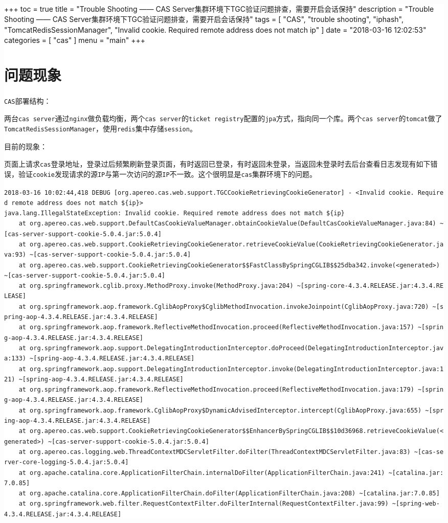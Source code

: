 +++
toc = true
title = "Trouble Shooting —— CAS Server集群环境下TGC验证问题排查，需要开启会话保持"
description = "Trouble Shooting —— CAS Server集群环境下TGC验证问题排查，需要开启会话保持"
tags = [
	"CAS",
	"trouble shooting",
	"iphash",
	"TomcatRedisSessionManager",
	"Invalid cookie. Required remote address does not match ip"
]
date = "2018-03-16 12:02:53"
categories = [
    "cas"
]
menu = "main"
+++


# 问题现象

`CAS`部署结构：

两台`cas server`通过`nginx`做负载均衡，两个`cas server`的`ticket registry`配置的`jpa`方式，指向同一个库。两个`cas server`的`tomcat`做了`TomcatRedisSessionManager`，使用`redis`集中存储`session`。

目前的现象：

页面上请求`cas`登录地址，登录过后频繁刷新登录页面，有时返回已登录，有时返回未登录，当返回未登录时去后台查看日志发现有如下错误，验证`cookie`发现请求的源`IP`与第一次访问的源`IP`不一致。这个很明显是`cas`集群环境下的问题。

```
2018-03-16 10:02:44,418 DEBUG [org.apereo.cas.web.support.TGCCookieRetrievingCookieGenerator] - <Invalid cookie. Required remote address does not match ${ip}>
java.lang.IllegalStateException: Invalid cookie. Required remote address does not match ${ip}
	at org.apereo.cas.web.support.DefaultCasCookieValueManager.obtainCookieValue(DefaultCasCookieValueManager.java:84) ~[cas-server-support-cookie-5.0.4.jar:5.0.4]
	at org.apereo.cas.web.support.CookieRetrievingCookieGenerator.retrieveCookieValue(CookieRetrievingCookieGenerator.java:93) ~[cas-server-support-cookie-5.0.4.jar:5.0.4]
	at org.apereo.cas.web.support.CookieRetrievingCookieGenerator$$FastClassBySpringCGLIB$$25dba342.invoke(<generated>) ~[cas-server-support-cookie-5.0.4.jar:5.0.4]
	at org.springframework.cglib.proxy.MethodProxy.invoke(MethodProxy.java:204) ~[spring-core-4.3.4.RELEASE.jar:4.3.4.RELEASE]
	at org.springframework.aop.framework.CglibAopProxy$CglibMethodInvocation.invokeJoinpoint(CglibAopProxy.java:720) ~[spring-aop-4.3.4.RELEASE.jar:4.3.4.RELEASE]
	at org.springframework.aop.framework.ReflectiveMethodInvocation.proceed(ReflectiveMethodInvocation.java:157) ~[spring-aop-4.3.4.RELEASE.jar:4.3.4.RELEASE]
	at org.springframework.aop.support.DelegatingIntroductionInterceptor.doProceed(DelegatingIntroductionInterceptor.java:133) ~[spring-aop-4.3.4.RELEASE.jar:4.3.4.RELEASE]
	at org.springframework.aop.support.DelegatingIntroductionInterceptor.invoke(DelegatingIntroductionInterceptor.java:121) ~[spring-aop-4.3.4.RELEASE.jar:4.3.4.RELEASE]
	at org.springframework.aop.framework.ReflectiveMethodInvocation.proceed(ReflectiveMethodInvocation.java:179) ~[spring-aop-4.3.4.RELEASE.jar:4.3.4.RELEASE]
	at org.springframework.aop.framework.CglibAopProxy$DynamicAdvisedInterceptor.intercept(CglibAopProxy.java:655) ~[spring-aop-4.3.4.RELEASE.jar:4.3.4.RELEASE]
	at org.apereo.cas.web.support.CookieRetrievingCookieGenerator$$EnhancerBySpringCGLIB$$10d36968.retrieveCookieValue(<generated>) ~[cas-server-support-cookie-5.0.4.jar:5.0.4]
	at org.apereo.cas.logging.web.ThreadContextMDCServletFilter.doFilter(ThreadContextMDCServletFilter.java:83) ~[cas-server-core-logging-5.0.4.jar:5.0.4]
	at org.apache.catalina.core.ApplicationFilterChain.internalDoFilter(ApplicationFilterChain.java:241) ~[catalina.jar:7.0.85]
	at org.apache.catalina.core.ApplicationFilterChain.doFilter(ApplicationFilterChain.java:208) ~[catalina.jar:7.0.85]
	at org.springframework.web.filter.RequestContextFilter.doFilterInternal(RequestContextFilter.java:99) ~[spring-web-4.3.4.RELEASE.jar:4.3.4.RELEASE]
```
